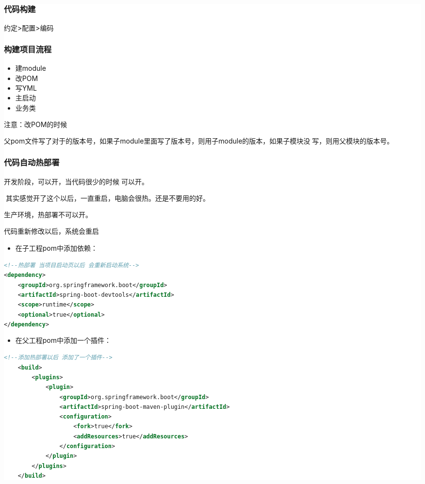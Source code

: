 ### 代码构建

约定>配置>编码



### 构建项目流程 

- 建module
- 改POM
- 写YML
- 主启动
- 业务类



注意：改POM的时候

父pom文件写了对于的版本号，如果子module里面写了版本号，则用子module的版本，如果子模块没      	写，则用父模块的版本号。



### 代码自动热部署

开发阶段，可以开，当代码很少的时候 可以开。

​	其实感觉开了这个以后，一直重启，电脑会很热。还是不要用的好。

生产环境，热部署不可以开。

代码重新修改以后，系统会重启

- 在子工程pom中添加依赖：

```xml
<!--热部署 当项目启动页以后 会重新启动系统-->
<dependency>
    <groupId>org.springframework.boot</groupId>
    <artifactId>spring-boot-devtools</artifactId>
    <scope>runtime</scope>
    <optional>true</optional>
</dependency>
```

- 在父工程pom中添加一个插件：

```xml
<!--添加热部署以后 添加了一个插件-->
    <build>
        <plugins>
            <plugin>
                <groupId>org.springframework.boot</groupId>
                <artifactId>spring-boot-maven-plugin</artifactId>
                <configuration>
                    <fork>true</fork>
                    <addResources>true</addResources>
                </configuration>
            </plugin>
        </plugins>
    </build>
```
